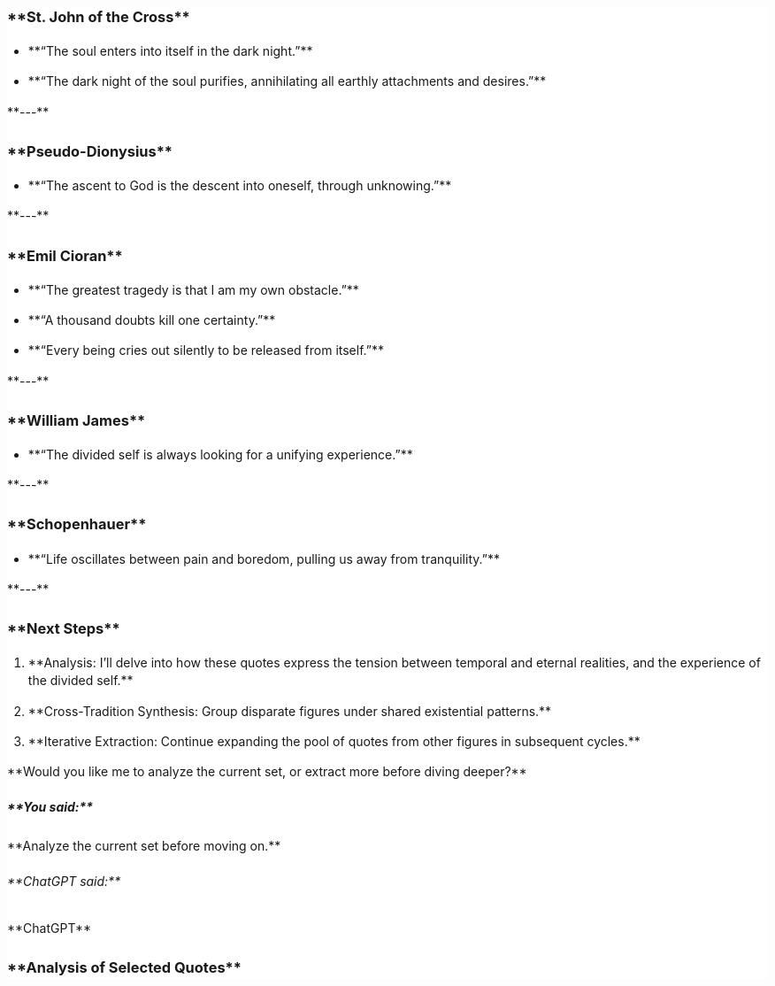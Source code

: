 ### \*\*St. John of the Cross\*\*

- \*\*“The soul enters into itself in the dark night.”\*\*

- \*\*“The dark night of the soul purifies, annihilating all earthly attachments and desires.”\*\*

\*\*---\*\*

### \*\*Pseudo-Dionysius\*\*

- \*\*“The ascent to God is the descent into oneself, through unknowing.”\*\*

\*\*---\*\*

### \*\*Emil Cioran\*\*

- \*\*“The greatest tragedy is that I am my own obstacle.”\*\*

- \*\*“A thousand doubts kill one certainty.”\*\*

- \*\*“Every being cries out silently to be released from itself.”\*\*

\*\*---\*\*

### \*\*William James\*\*

- \*\*“The divided self is always looking for a unifying experience.”\*\*

\*\*---\*\*

### \*\*Schopenhauer\*\*

- \*\*“Life oscillates between pain and boredom, pulling us away from tranquility.”\*\*

\*\*---\*\*

### \*\*Next Steps\*\*

1. \*\*Analysis: I’ll delve into how these quotes express the tension between temporal and eternal realities, and the experience of the divided self.\*\*

2. \*\*Cross-Tradition Synthesis: Group disparate figures under shared existential patterns.\*\*

3. \*\*Iterative Extraction: Continue expanding the pool of quotes from other figures in subsequent cycles.\*\*

\*\*Would you like me to analyze the current set, or extract more before diving deeper?\*\*

##### \*\*You said:\*\*

\*\*Analyze the current set before moving on.\*\*

###### \*\*ChatGPT said:\*\*

\*\*ChatGPT\*\*

### \*\*Analysis of Selected Quotes\*\*
